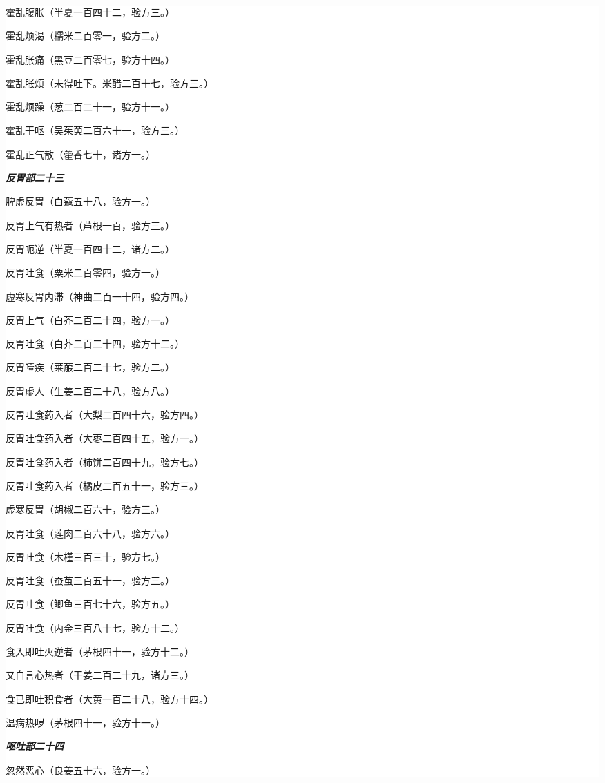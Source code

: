 霍乱腹胀（半夏一百四十二，验方三。）  

霍乱烦渴（糯米二百零一，验方二。）  

霍乱胀痛（黑豆二百零七，验方十四。）  

霍乱胀烦（未得吐下。米醋二百十七，验方三。）  

霍乱烦躁（葱二百二十一，验方十一。）  

霍乱干呕（吴茱萸二百六十一，验方三。）  

霍乱正气散（藿香七十，诸方一。）  

***反胃部二十三***  

脾虚反胃（白蔻五十八，验方一。）  

反胃上气有热者（芦根一百，验方三。）  

反胃呃逆（半夏一百四十二，诸方二。）  

反胃吐食（粟米二百零四，验方一。）  

虚寒反胃内滞（神曲二百一十四，验方四。）  

反胃上气（白芥二百二十四，验方一。）  

反胃吐食（白芥二百二十四，验方十二。）  

反胃噎疾（莱菔二百二十七，验方二。）  

反胃虚人（生姜二百二十八，验方八。）  

反胃吐食药入者（大梨二百四十六，验方四。）  

反胃吐食药入者（大枣二百四十五，验方一。）  

反胃吐食药入者（柿饼二百四十九，验方七。）  

反胃吐食药入者（橘皮二百五十一，验方三。）  

虚寒反胃（胡椒二百六十，验方三。）  

反胃吐食（莲肉二百六十八，验方六。）  

反胃吐食（木槿三百三十，验方七。）  

反胃吐食（蚕茧三百五十一，验方三。）  

反胃吐食（鲫鱼三百七十六，验方五。）  

反胃吐食（内金三百八十七，验方十二。）  

食入即吐火逆者（茅根四十一，验方十二。）  

又自言心热者（干姜二百二十九，诸方三。）  

食已即吐积食者（大黄一百二十八，验方十四。）  

温病热哕（茅根四十一，验方十一。）  

***呕吐部二十四***  

忽然恶心（良姜五十六，验方一。）  
